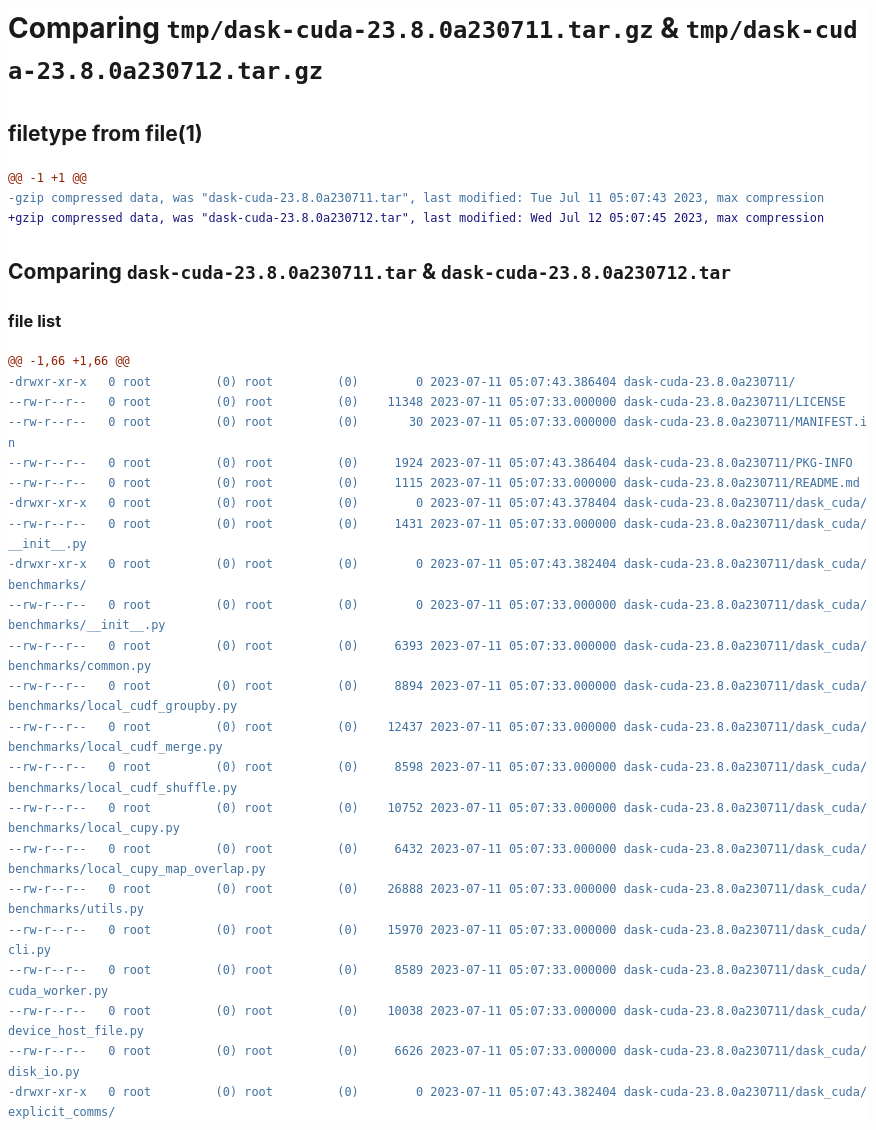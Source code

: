 # Comparing `tmp/dask-cuda-23.8.0a230711.tar.gz` & `tmp/dask-cuda-23.8.0a230712.tar.gz`

## filetype from file(1)

```diff
@@ -1 +1 @@
-gzip compressed data, was "dask-cuda-23.8.0a230711.tar", last modified: Tue Jul 11 05:07:43 2023, max compression
+gzip compressed data, was "dask-cuda-23.8.0a230712.tar", last modified: Wed Jul 12 05:07:45 2023, max compression
```

## Comparing `dask-cuda-23.8.0a230711.tar` & `dask-cuda-23.8.0a230712.tar`

### file list

```diff
@@ -1,66 +1,66 @@
-drwxr-xr-x   0 root         (0) root         (0)        0 2023-07-11 05:07:43.386404 dask-cuda-23.8.0a230711/
--rw-r--r--   0 root         (0) root         (0)    11348 2023-07-11 05:07:33.000000 dask-cuda-23.8.0a230711/LICENSE
--rw-r--r--   0 root         (0) root         (0)       30 2023-07-11 05:07:33.000000 dask-cuda-23.8.0a230711/MANIFEST.in
--rw-r--r--   0 root         (0) root         (0)     1924 2023-07-11 05:07:43.386404 dask-cuda-23.8.0a230711/PKG-INFO
--rw-r--r--   0 root         (0) root         (0)     1115 2023-07-11 05:07:33.000000 dask-cuda-23.8.0a230711/README.md
-drwxr-xr-x   0 root         (0) root         (0)        0 2023-07-11 05:07:43.378404 dask-cuda-23.8.0a230711/dask_cuda/
--rw-r--r--   0 root         (0) root         (0)     1431 2023-07-11 05:07:33.000000 dask-cuda-23.8.0a230711/dask_cuda/__init__.py
-drwxr-xr-x   0 root         (0) root         (0)        0 2023-07-11 05:07:43.382404 dask-cuda-23.8.0a230711/dask_cuda/benchmarks/
--rw-r--r--   0 root         (0) root         (0)        0 2023-07-11 05:07:33.000000 dask-cuda-23.8.0a230711/dask_cuda/benchmarks/__init__.py
--rw-r--r--   0 root         (0) root         (0)     6393 2023-07-11 05:07:33.000000 dask-cuda-23.8.0a230711/dask_cuda/benchmarks/common.py
--rw-r--r--   0 root         (0) root         (0)     8894 2023-07-11 05:07:33.000000 dask-cuda-23.8.0a230711/dask_cuda/benchmarks/local_cudf_groupby.py
--rw-r--r--   0 root         (0) root         (0)    12437 2023-07-11 05:07:33.000000 dask-cuda-23.8.0a230711/dask_cuda/benchmarks/local_cudf_merge.py
--rw-r--r--   0 root         (0) root         (0)     8598 2023-07-11 05:07:33.000000 dask-cuda-23.8.0a230711/dask_cuda/benchmarks/local_cudf_shuffle.py
--rw-r--r--   0 root         (0) root         (0)    10752 2023-07-11 05:07:33.000000 dask-cuda-23.8.0a230711/dask_cuda/benchmarks/local_cupy.py
--rw-r--r--   0 root         (0) root         (0)     6432 2023-07-11 05:07:33.000000 dask-cuda-23.8.0a230711/dask_cuda/benchmarks/local_cupy_map_overlap.py
--rw-r--r--   0 root         (0) root         (0)    26888 2023-07-11 05:07:33.000000 dask-cuda-23.8.0a230711/dask_cuda/benchmarks/utils.py
--rw-r--r--   0 root         (0) root         (0)    15970 2023-07-11 05:07:33.000000 dask-cuda-23.8.0a230711/dask_cuda/cli.py
--rw-r--r--   0 root         (0) root         (0)     8589 2023-07-11 05:07:33.000000 dask-cuda-23.8.0a230711/dask_cuda/cuda_worker.py
--rw-r--r--   0 root         (0) root         (0)    10038 2023-07-11 05:07:33.000000 dask-cuda-23.8.0a230711/dask_cuda/device_host_file.py
--rw-r--r--   0 root         (0) root         (0)     6626 2023-07-11 05:07:33.000000 dask-cuda-23.8.0a230711/dask_cuda/disk_io.py
-drwxr-xr-x   0 root         (0) root         (0)        0 2023-07-11 05:07:43.382404 dask-cuda-23.8.0a230711/dask_cuda/explicit_comms/
```